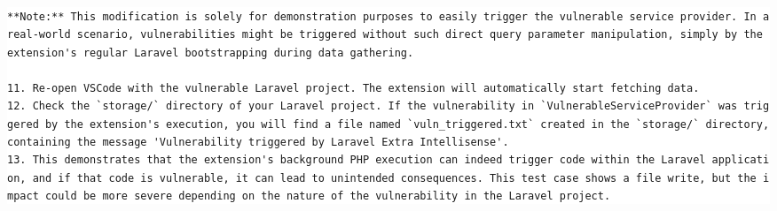     **Note:** This modification is solely for demonstration purposes to easily trigger the vulnerable service provider. In a real-world scenario, vulnerabilities might be triggered without such direct query parameter manipulation, simply by the extension's regular Laravel bootstrapping during data gathering.

    11. Re-open VSCode with the vulnerable Laravel project. The extension will automatically start fetching data.
    12. Check the `storage/` directory of your Laravel project. If the vulnerability in `VulnerableServiceProvider` was triggered by the extension's execution, you will find a file named `vuln_triggered.txt` created in the `storage/` directory, containing the message 'Vulnerability triggered by Laravel Extra Intellisense'.
    13. This demonstrates that the extension's background PHP execution can indeed trigger code within the Laravel application, and if that code is vulnerable, it can lead to unintended consequences. This test case shows a file write, but the impact could be more severe depending on the nature of the vulnerability in the Laravel project.
